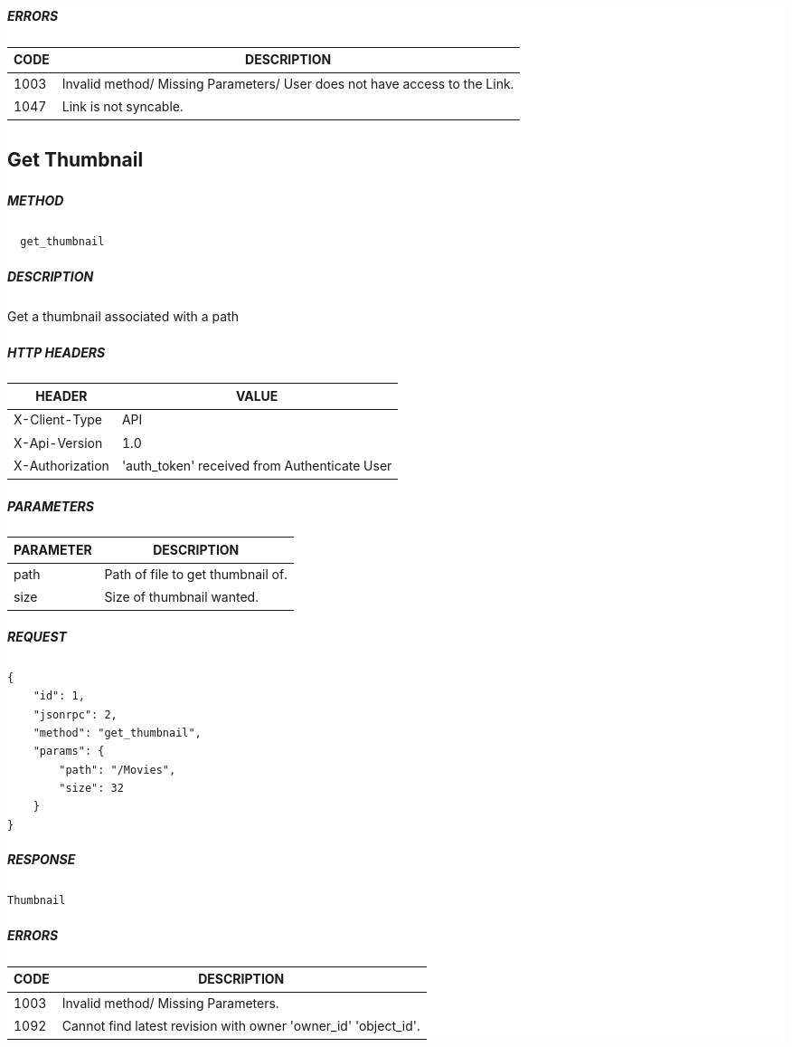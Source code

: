 ##### ERRORS
CODE  | DESCRIPTION
------------- | -------------
1003  | Invalid method/ Missing Parameters/ User does not have access to the Link.
1047  | Link is not syncable.



## <a name="get_thumbnail"></a>Get Thumbnail

##### METHOD
      get_thumbnail

##### DESCRIPTION
Get a thumbnail associated with a path

##### HTTP HEADERS
HEADER  | VALUE
------------- | -------------
X-Client-Type  | API
X-Api-Version  | 1.0
X-Authorization  | 'auth_token' received from Authenticate User

##### PARAMETERS
PARAMETER  | DESCRIPTION
------------- | -------------
path  | Path of file to get thumbnail of.
size  | Size of thumbnail wanted.

##### REQUEST
```
{
    "id": 1,
    "jsonrpc": 2,
    "method": "get_thumbnail",
    "params": {
        "path": "/Movies",
        "size": 32
    }
}
```

##### RESPONSE
```
Thumbnail
```

##### ERRORS
CODE  | DESCRIPTION
------------- | -------------
1003  | Invalid method/ Missing Parameters.
1092  | Cannot find latest revision with owner 'owner_id' 'object_id'.
